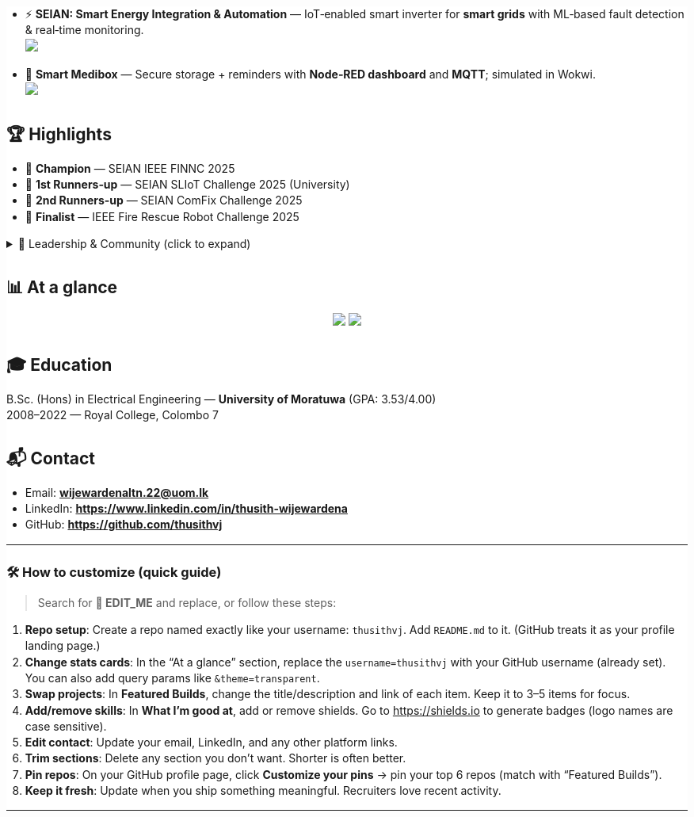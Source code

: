 - ⚡ **SEIAN: Smart Energy Integration & Automation** — IoT‑enabled smart inverter for **smart grids** with ML‑based fault detection & real‑time monitoring.  
  <a href="https://github.com/OshadhaPathirana/Smart-Energy-Automation-and-Integration-Network-2025"><img src="https://img.shields.io/badge/Repo-SEIAN-24292e?logo=github" /></a>

- 💊 **Smart Medibox** — Secure storage + reminders with **Node‑RED dashboard** and **MQTT**; simulated in Wokwi.  
  <a href="https://github.com/thusithvj/Smart-Medibox"><img src="https://img.shields.io/badge/Repo-Smart_Medibox-24292e?logo=github" /></a>

## 🏆 Highlights

- 🥇 **Champion** — SEIAN IEEE FINNC 2025
- 🥈 **1st Runners‑up** — SEIAN SLIoT Challenge 2025 (University)
- 🥉 **2nd Runners‑up** — SEIAN ComFix Challenge 2025
- 🤖 **Finalist** — IEEE Fire Rescue Robot Challenge 2025

<details><summary>🎤 Leadership & Community (click to expand)</summary></details>

## 📊 At a glance

<p align="center">
  <img src="https://github-readme-stats.vercel.app/api?username=thusithvj&show_icons=true&hide_title=true&hide_rank=true" height="140" />
  <img src="https://github-readme-stats.vercel.app/api/top-langs/?username=thusithvj&layout=compact" height="140" />
</p>

## 🎓 Education
B.Sc. (Hons) in Electrical Engineering — **University of Moratuwa** (GPA: 3.53/4.00)  
2008–2022 — Royal College, Colombo 7

## 📬 Contact
- Email: **wijewardenaltn.22@uom.lk**
- LinkedIn: **https://www.linkedin.com/in/thusith-wijewardena**
- GitHub: **https://github.com/thusithvj**

---

### 🛠 How to customize (quick guide)
> Search for **🔧 EDIT_ME** and replace, or follow these steps:

1) **Repo setup**: Create a repo named exactly like your username: `thusithvj`. Add `README.md` to it. (GitHub treats it as your profile landing page.)  
2) **Change stats cards**: In the “At a glance” section, replace the `username=thusithvj` with your GitHub username (already set). You can also add query params like `&theme=transparent`.  
3) **Swap projects**: In **Featured Builds**, change the title/description and link of each item. Keep it to 3–5 items for focus.  
4) **Add/remove skills**: In **What I’m good at**, add or remove shields. Go to https://shields.io to generate badges (logo names are case sensitive).  
5) **Edit contact**: Update your email, LinkedIn, and any other platform links.  
6) **Trim sections**: Delete any section you don’t want. Shorter is often better.  
7) **Pin repos**: On your GitHub profile page, click **Customize your pins** → pin your top 6 repos (match with “Featured Builds”).  
8) **Keep it fresh**: Update when you ship something meaningful. Recruiters love recent activity.

---